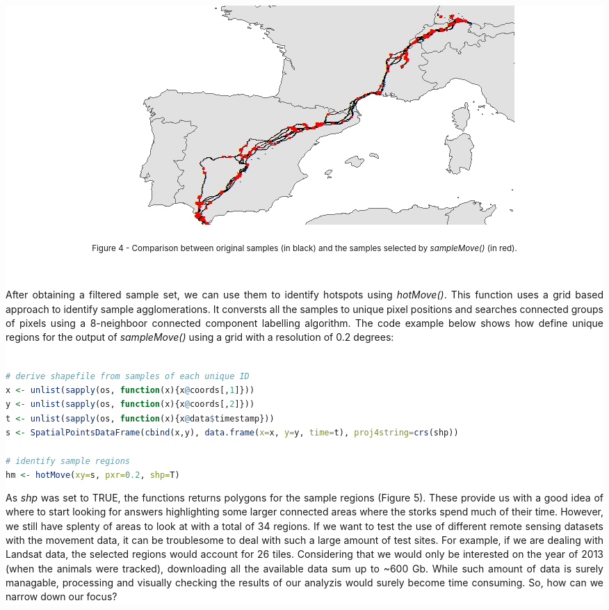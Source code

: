 <p align="center"><img width="605" height="315" src="https://github.com/RRemelgado/README_data/blob/master/rsMove/Figure_4.jpg"></p>
 
<p align="center"><sub>Figure 4 - Comparison between original samples (in black) and the samples selected by <i>sampleMove()</i> (in red).</sub></p>

<br>

<p align="justify">
After obtaining a filtered sample set, we can use them to identify hotspots using <i>hotMove()</i>. This  function uses a grid based approach to identify sample agglomerations. It conversts all the samples to unique pixel positions and searches connected groups of pixels using a 8-neighboor connected component labelling algorithm. The code example below shows how define unique regions for the output of <i>sampleMove()</i> using a grid with a resolution of 0.2 degrees:
</p>

```R

# derive shapefile from samples of each unique ID
x <- unlist(sapply(os, function(x){x@coords[,1]}))
y <- unlist(sapply(os, function(x){x@coords[,2]}))
t <- unlist(sapply(os, function(x){x@data$timestamp}))
s <- SpatialPointsDataFrame(cbind(x,y), data.frame(x=x, y=y, time=t), proj4string=crs(shp))

# identify sample regions
hm <- hotMove(xy=s, pxr=0.2, shp=T)

```

<p align="justify">
As <i>shp</i> was set to TRUE, the functions returns polygons for the sample regions (Figure 5). These provide us with a good idea of where to start looking for answers highlighting some larger connected areas where the storks spend much of their time. However, we still have splenty of areas to look at with a total of 34 regions. If we want to test the use of different remote sensing datasets with the movement data, it can be troublesome to deal with such a large amount of test sites. For example, if we are dealing with Landsat data, the selected regions would account for 26 tiles. Considering that we would only be interested on the year of 2013 (when the animals were tracked), downloading all the available data sum up to ~600 Gb. While such amount of data is surely managable, processing and visually checking the results of our analyzis would surely become time consuming. So, how can we narrow down our focus?
</p>
